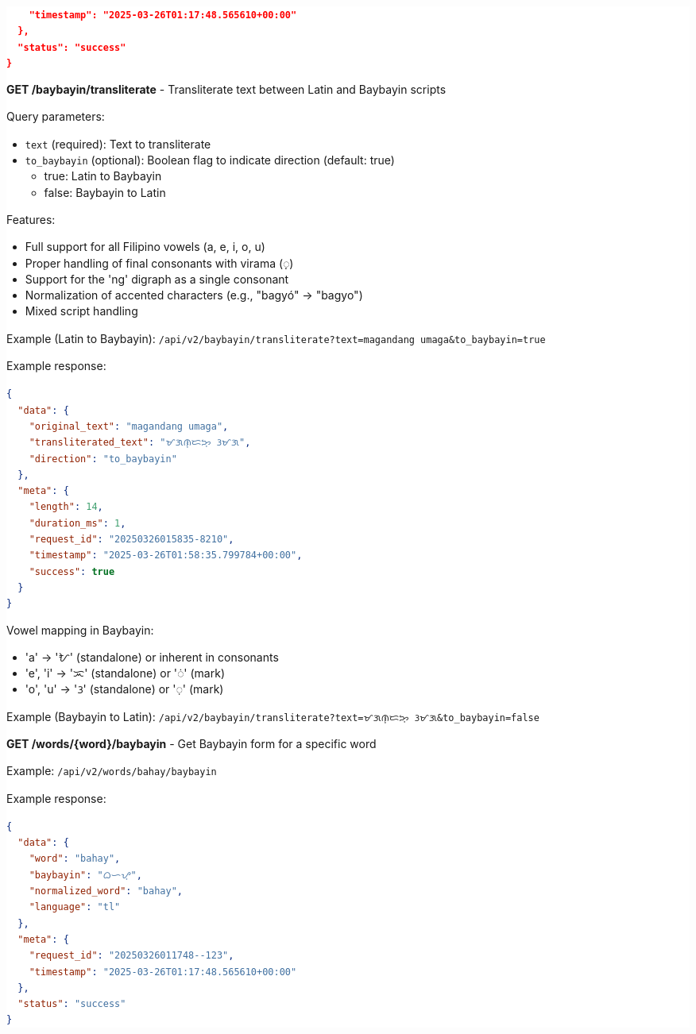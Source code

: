 ```json
    "timestamp": "2025-03-26T01:17:48.565610+00:00"
  },
  "status": "success"
}
```

**GET /baybayin/transliterate** - Transliterate text between Latin and Baybayin scripts

Query parameters:
- `text` (required): Text to transliterate
- `to_baybayin` (optional): Boolean flag to indicate direction (default: true)
  - true: Latin to Baybayin
  - false: Baybayin to Latin

Features:
- Full support for all Filipino vowels (a, e, i, o, u)
- Proper handling of final consonants with virama (᜔)
- Support for the 'ng' digraph as a single consonant
- Normalization of accented characters (e.g., "bagyó" → "bagyo")
- Mixed script handling

Example (Latin to Baybayin): `/api/v2/baybayin/transliterate?text=magandang umaga&to_baybayin=true`

Example response:
```json
{
  "data": {
    "original_text": "magandang umaga",
    "transliterated_text": "ᜋᜄᜈ᜔ᜇᜅ᜔ ᜂᜋᜄ",
    "direction": "to_baybayin"
  },
  "meta": {
    "length": 14,
    "duration_ms": 1,
    "request_id": "20250326015835-8210",
    "timestamp": "2025-03-26T01:58:35.799784+00:00",
    "success": true
  }
}
```

Vowel mapping in Baybayin:
- 'a' → 'ᜀ' (standalone) or inherent in consonants
- 'e', 'i' → 'ᜁ' (standalone) or 'ᜒ' (mark)
- 'o', 'u' → 'ᜂ' (standalone) or 'ᜓ' (mark)

Example (Baybayin to Latin): `/api/v2/baybayin/transliterate?text=ᜋᜄᜈ᜔ᜇᜅ᜔ ᜂᜋᜄ&to_baybayin=false`

**GET /words/{word}/baybayin** - Get Baybayin form for a specific word

Example: `/api/v2/words/bahay/baybayin`

Example response:
```json
{
  "data": {
    "word": "bahay",
    "baybayin": "ᜊᜑᜌ᜔",
    "normalized_word": "bahay",
    "language": "tl"
  },
  "meta": {
    "request_id": "20250326011748--123",
    "timestamp": "2025-03-26T01:17:48.565610+00:00"
  },
  "status": "success"
}
```
